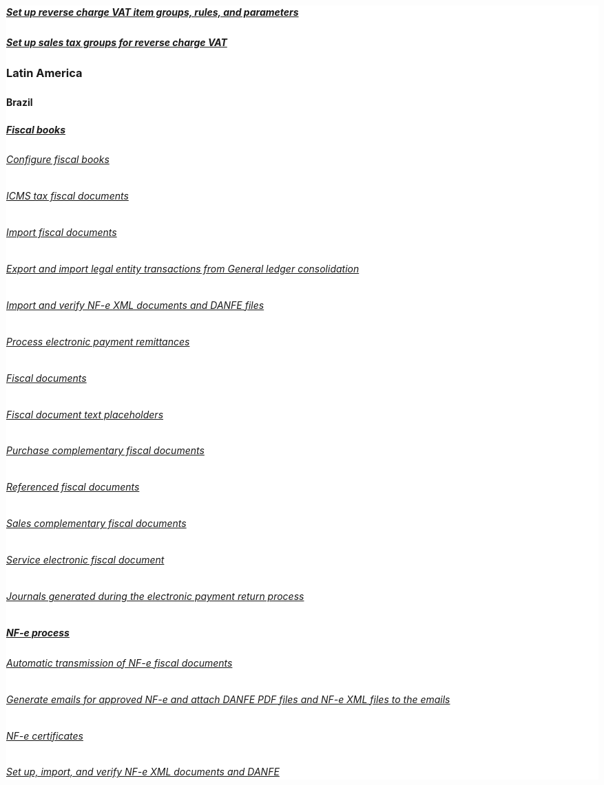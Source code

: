 ##### [Set up reverse charge VAT item groups, rules, and parameters](../financials/localizations/tasks/gb-00002-reverse-charge-vat-item-groups.md)
##### [Set up sales tax groups for reverse charge VAT](../financials/localizations/tasks/gb-00002-sales-tax-groups-reverse-charge-vat.md)

### Latin America
#### Brazil
##### [Fiscal books](../financials/localizations/latam-bra-fiscal-books.md)
###### [Configure fiscal books](../financials/localizations/latam-bra-configure-fiscal-books.md)
###### [ICMS tax fiscal documents](../financials/localizations/latam-bra-icms-tax-fiscal-documents.md)
###### [Import fiscal documents](../financials/localizations/latam-bra-import-fiscal-documents.md)
###### [Export and import legal entity transactions from General ledger consolidation](../financials/localizations/latam-bra-general-ledger-consolidation-transactions.md)
###### [Import and verify NF-e XML documents and DANFE files](../financials/localizations/latam-bra-import-verify-nf-e-xml-documents-danfe-emails.md)
###### [Process electronic payment remittances](../financials/localizations/latam-bra-process-electronic-payment-remittances.md)
###### [Fiscal documents](../financials/localizations/latam-bra-fiscal-documents-fiscal-document-framework.md)
###### [Fiscal document text placeholders](../financials/localizations/latam-bra-fiscal-document-text-placeholders.md)
###### [Purchase complementary fiscal documents](../financials/localizations/latam-bra-purchase-complementary-fiscal-documents.md)
###### [Referenced fiscal documents](../financials/localizations/latam-bra-referenced-fiscal-documents.md)
###### [Sales complementary fiscal documents](../financials/localizations/latam-bra-sales-complementary-fiscal-documents.md)
###### [Service electronic fiscal document](../financials/localizations/latam-bra-service-electronic-fiscal-document.md)
###### [Journals generated during the electronic payment return process](../financials/localizations/latam-bra-examples-journals-generated-electronic-payment-return-process.md)

##### [NF-e process](../financials/localizations/latam-bra-nf-e-process.md)
###### [Automatic transmission of NF-e fiscal documents](../financials/localizations/tasks/br-00058-automatic-transmission-nf-e-fiscal-documents.md)
###### [Generate emails for approved NF-e and attach DANFE PDF files and NF-e XML files to the emails](../financials/localizations/tasks/br-00053-3-generate-emails-approved-nf-e-attach-danfe-pdf-files-nf-e-xml-files-emails.md)
###### [NF-e certificates](../financials/localizations/latam-bra-nfe-certs.md)
###### [Set up, import, and verify NF-e XML documents and DANFE](../financials/localizations/latam-bra-set-up-import-nfe.md)